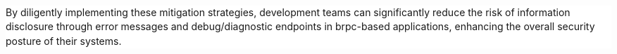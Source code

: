 By diligently implementing these mitigation strategies, development teams can significantly reduce the risk of information disclosure through error messages and debug/diagnostic endpoints in brpc-based applications, enhancing the overall security posture of their systems.